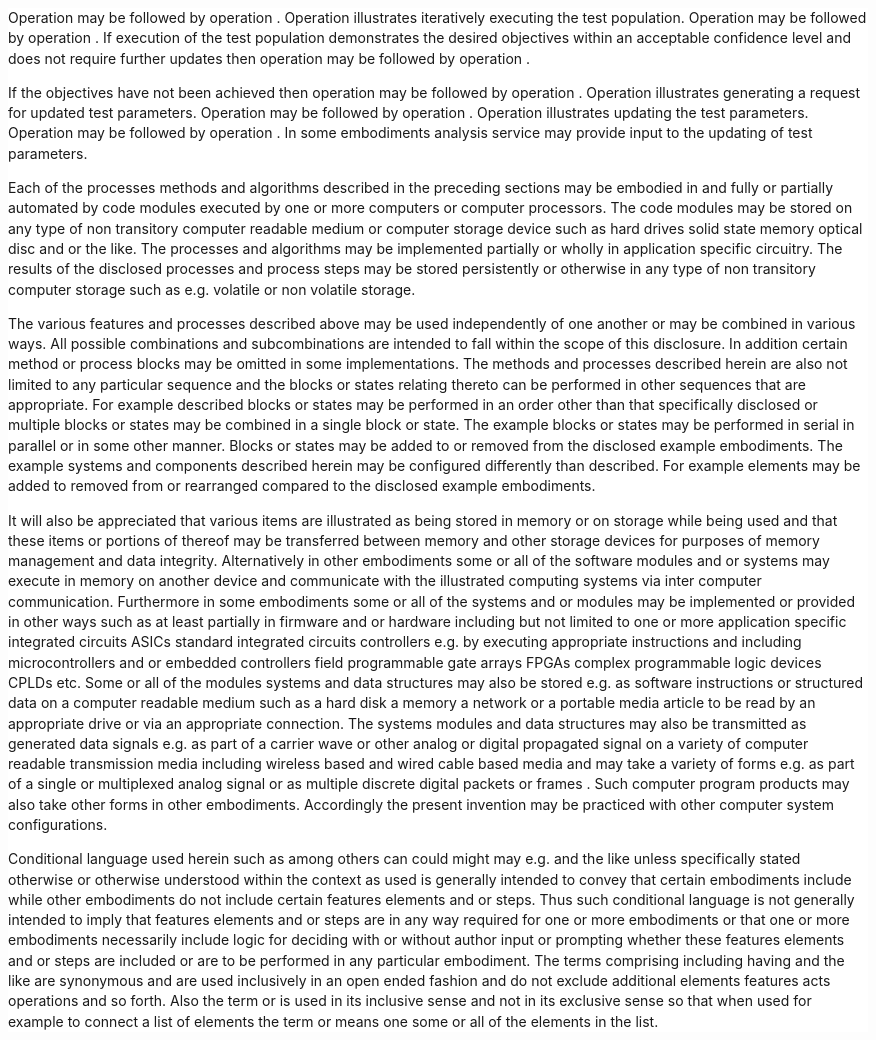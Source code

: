 Operation may be followed by operation . Operation illustrates iteratively executing the test population. Operation may be followed by operation . If execution of the test population demonstrates the desired objectives within an acceptable confidence level and does not require further updates then operation may be followed by operation .

If the objectives have not been achieved then operation may be followed by operation . Operation illustrates generating a request for updated test parameters. Operation may be followed by operation . Operation illustrates updating the test parameters. Operation may be followed by operation . In some embodiments analysis service may provide input to the updating of test parameters.

Each of the processes methods and algorithms described in the preceding sections may be embodied in and fully or partially automated by code modules executed by one or more computers or computer processors. The code modules may be stored on any type of non transitory computer readable medium or computer storage device such as hard drives solid state memory optical disc and or the like. The processes and algorithms may be implemented partially or wholly in application specific circuitry. The results of the disclosed processes and process steps may be stored persistently or otherwise in any type of non transitory computer storage such as e.g. volatile or non volatile storage.

The various features and processes described above may be used independently of one another or may be combined in various ways. All possible combinations and subcombinations are intended to fall within the scope of this disclosure. In addition certain method or process blocks may be omitted in some implementations. The methods and processes described herein are also not limited to any particular sequence and the blocks or states relating thereto can be performed in other sequences that are appropriate. For example described blocks or states may be performed in an order other than that specifically disclosed or multiple blocks or states may be combined in a single block or state. The example blocks or states may be performed in serial in parallel or in some other manner. Blocks or states may be added to or removed from the disclosed example embodiments. The example systems and components described herein may be configured differently than described. For example elements may be added to removed from or rearranged compared to the disclosed example embodiments.

It will also be appreciated that various items are illustrated as being stored in memory or on storage while being used and that these items or portions of thereof may be transferred between memory and other storage devices for purposes of memory management and data integrity. Alternatively in other embodiments some or all of the software modules and or systems may execute in memory on another device and communicate with the illustrated computing systems via inter computer communication. Furthermore in some embodiments some or all of the systems and or modules may be implemented or provided in other ways such as at least partially in firmware and or hardware including but not limited to one or more application specific integrated circuits ASICs standard integrated circuits controllers e.g. by executing appropriate instructions and including microcontrollers and or embedded controllers field programmable gate arrays FPGAs complex programmable logic devices CPLDs etc. Some or all of the modules systems and data structures may also be stored e.g. as software instructions or structured data on a computer readable medium such as a hard disk a memory a network or a portable media article to be read by an appropriate drive or via an appropriate connection. The systems modules and data structures may also be transmitted as generated data signals e.g. as part of a carrier wave or other analog or digital propagated signal on a variety of computer readable transmission media including wireless based and wired cable based media and may take a variety of forms e.g. as part of a single or multiplexed analog signal or as multiple discrete digital packets or frames . Such computer program products may also take other forms in other embodiments. Accordingly the present invention may be practiced with other computer system configurations.

Conditional language used herein such as among others can could might may e.g. and the like unless specifically stated otherwise or otherwise understood within the context as used is generally intended to convey that certain embodiments include while other embodiments do not include certain features elements and or steps. Thus such conditional language is not generally intended to imply that features elements and or steps are in any way required for one or more embodiments or that one or more embodiments necessarily include logic for deciding with or without author input or prompting whether these features elements and or steps are included or are to be performed in any particular embodiment. The terms comprising including having and the like are synonymous and are used inclusively in an open ended fashion and do not exclude additional elements features acts operations and so forth. Also the term or is used in its inclusive sense and not in its exclusive sense so that when used for example to connect a list of elements the term or means one some or all of the elements in the list.
